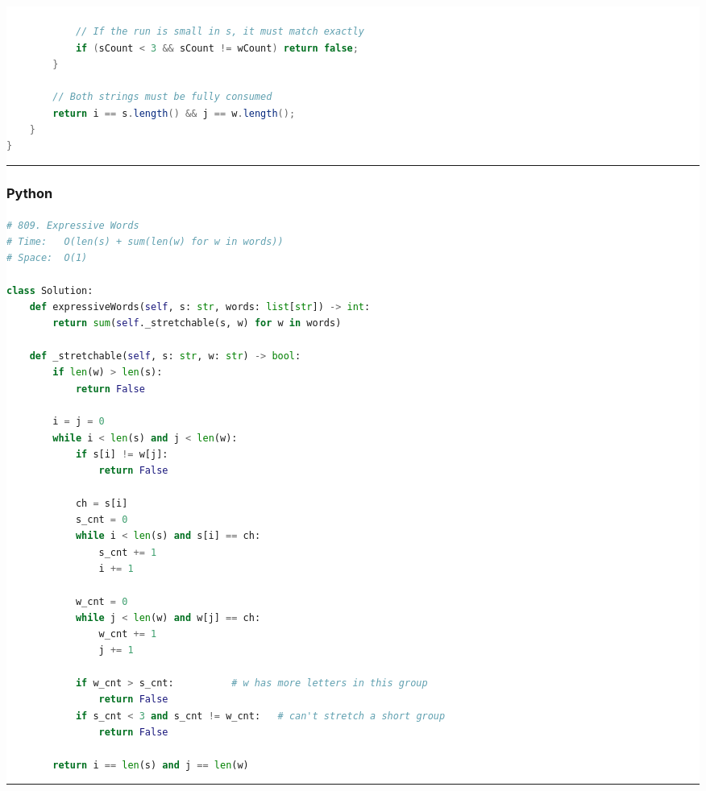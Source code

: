 ```java

            // If the run is small in s, it must match exactly
            if (sCount < 3 && sCount != wCount) return false;
        }

        // Both strings must be fully consumed
        return i == s.length() && j == w.length();
    }
}
```

---

### Python

```python
# 809. Expressive Words
# Time:   O(len(s) + sum(len(w) for w in words))
# Space:  O(1)

class Solution:
    def expressiveWords(self, s: str, words: list[str]) -> int:
        return sum(self._stretchable(s, w) for w in words)

    def _stretchable(self, s: str, w: str) -> bool:
        if len(w) > len(s):
            return False

        i = j = 0
        while i < len(s) and j < len(w):
            if s[i] != w[j]:
                return False

            ch = s[i]
            s_cnt = 0
            while i < len(s) and s[i] == ch:
                s_cnt += 1
                i += 1

            w_cnt = 0
            while j < len(w) and w[j] == ch:
                w_cnt += 1
                j += 1

            if w_cnt > s_cnt:          # w has more letters in this group
                return False
            if s_cnt < 3 and s_cnt != w_cnt:   # can't stretch a short group
                return False

        return i == len(s) and j == len(w)
```

---